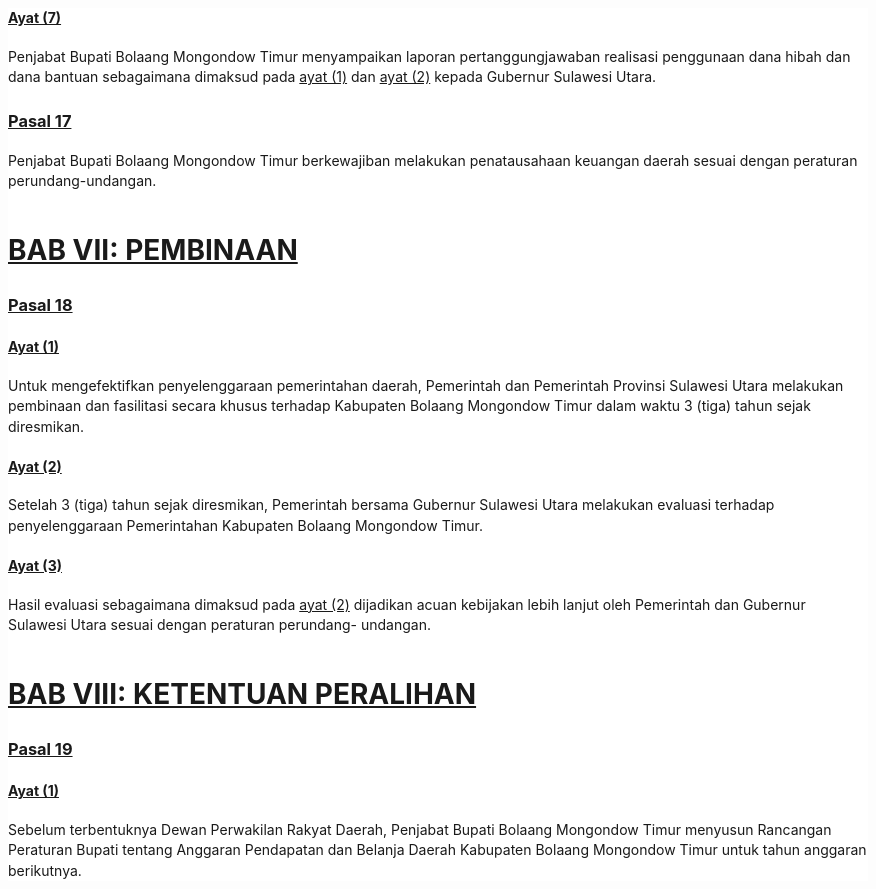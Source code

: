 #### [Ayat (7)](http://example.org/legal/peraturan/uu/2008/29/pasal/0016/versi/20080721/ayat/0007)
Penjabat Bupati Bolaang Mongondow Timur menyampaikan laporan pertanggungjawaban realisasi penggunaan dana hibah dan dana bantuan sebagaimana dimaksud pada [ayat (1)](http://example.org/legal/peraturan/uu/2008/29/pasal/0016/versi/20080721/ayat/0001) dan [ayat (2)](http://example.org/legal/peraturan/uu/2008/29/pasal/0016/versi/20080721/ayat/0002) kepada Gubernur Sulawesi Utara.


### [Pasal 17](http://example.org/legal/peraturan/uu/2008/29/pasal/0017)
Penjabat Bupati Bolaang Mongondow Timur berkewajiban melakukan penatausahaan keuangan daerah sesuai dengan peraturan perundang-undangan.
 


# [BAB VII: PEMBINAAN](http://example.org/legal/peraturan/uu/2008/29/bab/0007)

### [Pasal 18](http://example.org/legal/peraturan/uu/2008/29/pasal/0018)

#### [Ayat (1)](http://example.org/legal/peraturan/uu/2008/29/pasal/0018/versi/20080721/ayat/0001)
Untuk mengefektifkan penyelenggaraan pemerintahan daerah, Pemerintah dan Pemerintah Provinsi Sulawesi Utara melakukan pembinaan dan fasilitasi secara khusus terhadap Kabupaten Bolaang Mongondow Timur dalam waktu 3 (tiga) tahun sejak diresmikan.

#### [Ayat (2)](http://example.org/legal/peraturan/uu/2008/29/pasal/0018/versi/20080721/ayat/0002)
Setelah 3 (tiga) tahun sejak diresmikan, Pemerintah bersama Gubernur Sulawesi Utara melakukan evaluasi terhadap penyelenggaraan Pemerintahan Kabupaten Bolaang Mongondow Timur.

#### [Ayat (3)](http://example.org/legal/peraturan/uu/2008/29/pasal/0018/versi/20080721/ayat/0003)
Hasil evaluasi sebagaimana dimaksud pada [ayat (2)](http://example.org/legal/peraturan/uu/2008/29/pasal/0018/versi/20080721/ayat/0002) dijadikan acuan kebijakan lebih lanjut oleh Pemerintah dan Gubernur Sulawesi Utara sesuai dengan peraturan perundang- undangan.
 


# [BAB VIII: KETENTUAN PERALIHAN](http://example.org/legal/peraturan/uu/2008/29/bab/0008)

### [Pasal 19](http://example.org/legal/peraturan/uu/2008/29/pasal/0019)

#### [Ayat (1)](http://example.org/legal/peraturan/uu/2008/29/pasal/0019/versi/20080721/ayat/0001)
Sebelum terbentuknya Dewan Perwakilan Rakyat Daerah, Penjabat Bupati Bolaang Mongondow Timur menyusun Rancangan Peraturan Bupati tentang Anggaran Pendapatan dan Belanja Daerah Kabupaten Bolaang Mongondow Timur untuk tahun anggaran berikutnya.
